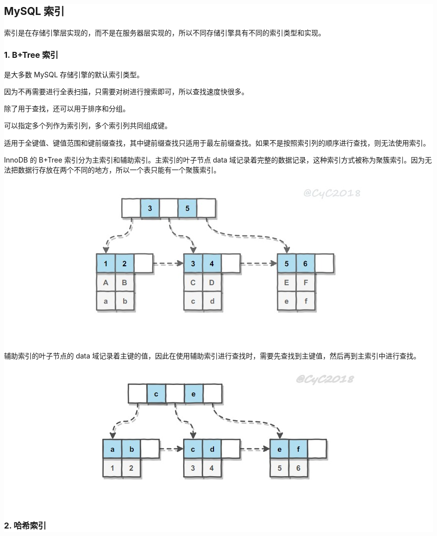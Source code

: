 ## MySQL 索引

索引是在存储引擎层实现的，而不是在服务器层实现的，所以不同存储引擎具有不同的索引类型和实现。

### 1. B+Tree 索引

是大多数 MySQL 存储引擎的默认索引类型。

因为不再需要进行全表扫描，只需要对树进行搜索即可，所以查找速度快很多。

除了用于查找，还可以用于排序和分组。

可以指定多个列作为索引列，多个索引列共同组成键。

适用于全键值、键值范围和键前缀查找，其中键前缀查找只适用于最左前缀查找。如果不是按照索引列的顺序进行查找，则无法使用索引。

InnoDB 的 B+Tree 索引分为主索引和辅助索引。主索引的叶子节点 data 域记录着完整的数据记录，这种索引方式被称为聚簇索引。因为无法把数据行存放在两个不同的地方，所以一个表只能有一个聚簇索引。

<div align="center"> <img src="pics/4f151e62-6160-47f1-9eff-47b1f4dea4e9.jpg"/> </div><br>

辅助索引的叶子节点的 data 域记录着主键的值，因此在使用辅助索引进行查找时，需要先查找到主键值，然后再到主索引中进行查找。

<div align="center"> <img src="pics/40f29839-fd56-4ed0-9353-39dfe6f0bba5.jpg"/> </div><br>

### 2. 哈希索引
